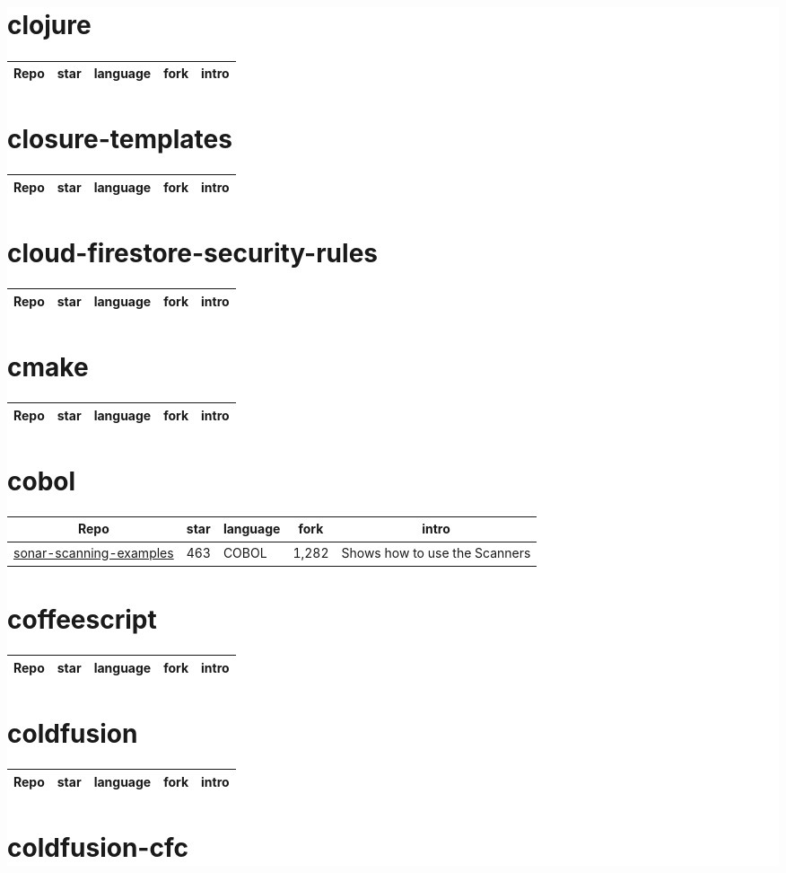 
# clojure

Repo|star|language|fork|intro
-|-|-|-|-



# closure-templates

Repo|star|language|fork|intro
-|-|-|-|-



# cloud-firestore-security-rules

Repo|star|language|fork|intro
-|-|-|-|-



# cmake

Repo|star|language|fork|intro
-|-|-|-|-



# cobol

Repo|star|language|fork|intro
-|-|-|-|-
[sonar-scanning-examples](https://hub.fastgit.org//SonarSource/sonar-scanning-examples)|463|COBOL|1,282|Shows how to use the Scanners


# coffeescript

Repo|star|language|fork|intro
-|-|-|-|-



# coldfusion

Repo|star|language|fork|intro
-|-|-|-|-



# coldfusion-cfc
